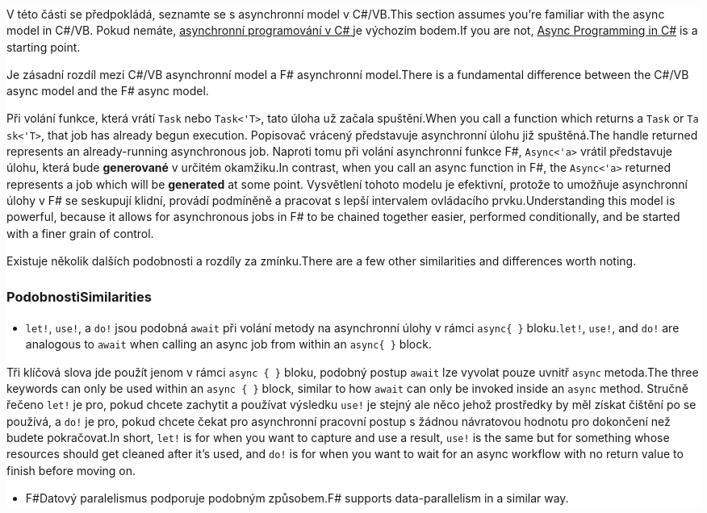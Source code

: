 <span data-ttu-id="efe49-148">V této části se předpokládá, seznamte se s asynchronní model v C#/VB.</span><span class="sxs-lookup"><span data-stu-id="efe49-148">This section assumes you’re familiar with the async model in C#/VB.</span></span> <span data-ttu-id="efe49-149">Pokud nemáte, [asynchronní programování v C# ](../../../csharp/async.md) je výchozím bodem.</span><span class="sxs-lookup"><span data-stu-id="efe49-149">If you are not, [Async Programming in C#](../../../csharp/async.md) is a starting point.</span></span>

<span data-ttu-id="efe49-150">Je zásadní rozdíl mezi C#/VB asynchronní model a F# asynchronní model.</span><span class="sxs-lookup"><span data-stu-id="efe49-150">There is a fundamental difference between the C#/VB async model and the F# async model.</span></span>

<span data-ttu-id="efe49-151">Při volání funkce, která vrátí `Task` nebo `Task<'T>`, tato úloha už začala spuštění.</span><span class="sxs-lookup"><span data-stu-id="efe49-151">When you call a function which returns a `Task` or `Task<'T>`, that job has already begun execution.</span></span> <span data-ttu-id="efe49-152">Popisovač vrácený představuje asynchronní úlohu již spuštěná.</span><span class="sxs-lookup"><span data-stu-id="efe49-152">The handle returned represents an already-running asynchronous job.</span></span> <span data-ttu-id="efe49-153">Naproti tomu při volání asynchronní funkce F#, `Async<'a>` vrátil představuje úlohu, která bude **generované** v určitém okamžiku.</span><span class="sxs-lookup"><span data-stu-id="efe49-153">In contrast, when you call an async function in F#, the `Async<'a>` returned represents a job which will be **generated** at some point.</span></span> <span data-ttu-id="efe49-154">Vysvětlení tohoto modelu je efektivní, protože to umožňuje asynchronní úlohy v F# se seskupují klidní, provádí podmíněně a pracovat s lepší intervalem ovládacího prvku.</span><span class="sxs-lookup"><span data-stu-id="efe49-154">Understanding this model is powerful, because it allows for asynchronous jobs in F# to be chained together easier, performed conditionally, and be started with a finer grain of control.</span></span>

<span data-ttu-id="efe49-155">Existuje několik dalších podobnosti a rozdíly za zmínku.</span><span class="sxs-lookup"><span data-stu-id="efe49-155">There are a few other similarities and differences worth noting.</span></span>

### <a name="similarities"></a><span data-ttu-id="efe49-156">Podobnosti</span><span class="sxs-lookup"><span data-stu-id="efe49-156">Similarities</span></span>

*   <span data-ttu-id="efe49-157">`let!`, `use!`, a `do!` jsou podobná `await` při volání metody na asynchronní úlohy v rámci `async{ }` bloku.</span><span class="sxs-lookup"><span data-stu-id="efe49-157">`let!`, `use!`, and `do!` are analogous to `await` when calling an async job from within an `async{ }` block.</span></span>

 <span data-ttu-id="efe49-158">Tři klíčová slova jde použít jenom v rámci `async { }` bloku, podobný postup `await` lze vyvolat pouze uvnitř `async` metoda.</span><span class="sxs-lookup"><span data-stu-id="efe49-158">The three keywords can only be used within an `async { }` block, similar to how `await` can only be invoked inside an `async` method.</span></span> <span data-ttu-id="efe49-159">Stručně řečeno `let!` je pro, pokud chcete zachytit a používat výsledku `use!` je stejný ale něco jehož prostředky by měl získat čištění po se používá, a `do!` je pro, pokud chcete čekat pro asynchronní pracovní postup s žádnou návratovou hodnotu pro dokončení než budete pokračovat.</span><span class="sxs-lookup"><span data-stu-id="efe49-159">In short, `let!` is for when you want to capture and use a result, `use!` is the same but for something whose resources should get cleaned after it’s used, and `do!` is for when you want to wait for an async workflow with no return value to finish before moving on.</span></span>

*   <span data-ttu-id="efe49-160">F#Datový paralelismus podporuje podobným způsobem.</span><span class="sxs-lookup"><span data-stu-id="efe49-160">F# supports data-parallelism in a similar way.</span></span>
